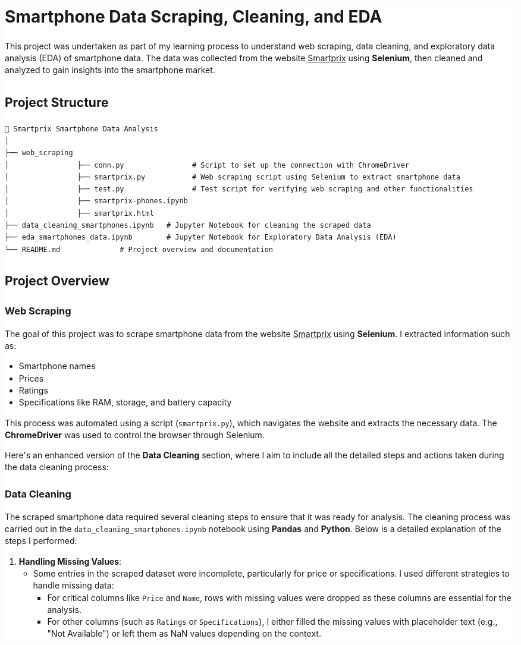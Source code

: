 # Smartphone Data Scraping, Cleaning, and EDA

This project was undertaken as part of my learning process to understand web scraping, data cleaning, and exploratory data analysis (EDA) of smartphone data. The data was collected from the website [Smartprix](https://www.smartprix.com/) using **Selenium**, then cleaned and analyzed to gain insights into the smartphone market.
<br>

## Project Structure

```
📂 Smartprix Smartphone Data Analysis
│
├── web_scraping
│                ├── conn.py                # Script to set up the connection with ChromeDriver
│                ├── smartprix.py           # Web scraping script using Selenium to extract smartphone data
│                ├── test.py                # Test script for verifying web scraping and other functionalities
│                ├── smartprix-phones.ipynb
│                ├── smartprix.html
├── data_cleaning_smartphones.ipynb   # Jupyter Notebook for cleaning the scraped data
├── eda_smartphones_data.ipynb        # Jupyter Notebook for Exploratory Data Analysis (EDA)
└── README.md              # Project overview and documentation
```

## Project Overview

### Web Scraping

The goal of this project was to scrape smartphone data from the website [Smartprix](https://www.smartprix.com/) using **Selenium**. I extracted information such as:

- Smartphone names
- Prices
- Ratings
- Specifications like RAM, storage, and battery capacity

This process was automated using a script (`smartprix.py`), which navigates the website and extracts the necessary data. The **ChromeDriver** was used to control the browser through Selenium.

Here's an enhanced version of the **Data Cleaning** section, where I aim to include all the detailed steps and actions taken during the data cleaning process:
<br>

### Data Cleaning

The scraped smartphone data required several cleaning steps to ensure that it was ready for analysis. The cleaning process was carried out in the `data_cleaning_smartphones.ipynb` notebook using **Pandas** and **Python**. Below is a detailed explanation of the steps I performed:

1. **Handling Missing Values**:
   - Some entries in the scraped dataset were incomplete, particularly for price or specifications. I used different strategies to handle missing data:
     - For critical columns like `Price` and `Name`, rows with missing values were dropped as these columns are essential for the analysis.
     - For other columns (such as `Ratings` or `Specifications`), I either filled the missing values with placeholder text (e.g., "Not Available") or left them as NaN values depending on the context.
